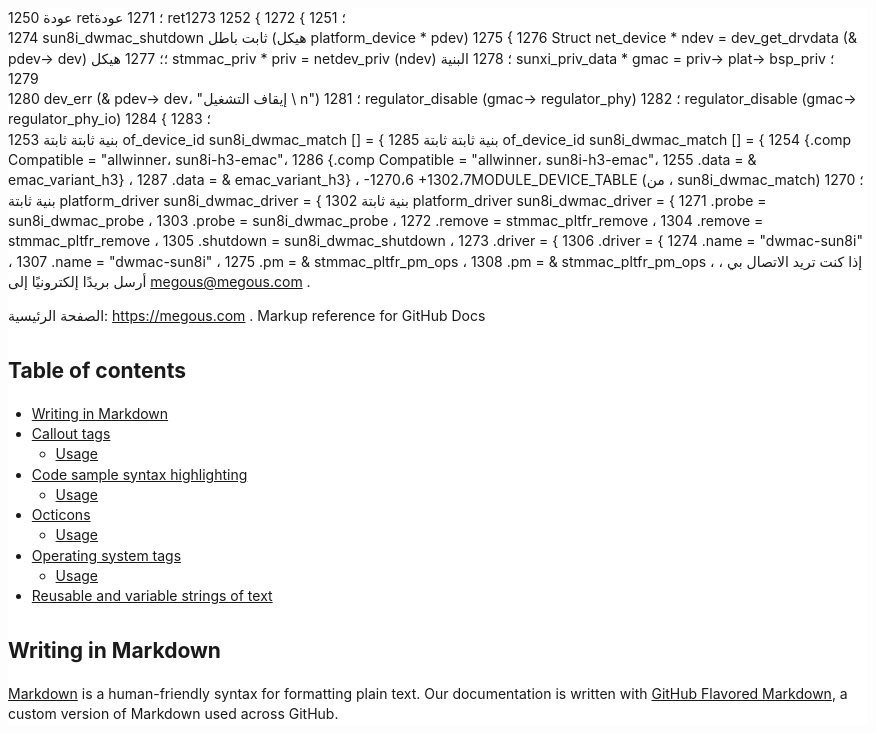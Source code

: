 1250	عودة ret؛	1271	عودة ret؛
1251	}	1272	}
1252		1273	
1274	sun8i_dwmac_shutdown ثابت باطل (هيكل platform_device * pdev)
1275	{
1276	        Struct net_device * ndev = dev_get_drvdata (& pdev-> dev) ؛؛
1277	        هيكل stmmac_priv * priv = netdev_priv (ndev) ؛
1278	        البنية sunxi_priv_data * gmac = priv-> plat-> bsp_priv ؛
1279	
1280	        dev_err (& pdev-> dev، "إيقاف التشغيل \ n") ؛
1281	        regulator_disable (gmac-> regulator_phy) ؛
1282	        regulator_disable (gmac-> regulator_phy_io) ؛
1283	}
1284	
1253	بنية ثابتة ثابتة of_device_id sun8i_dwmac_match [] = {	1285	بنية ثابتة ثابتة of_device_id sun8i_dwmac_match [] = {
1254	        {.comp Compatible = "allwinner، sun8i-h3-emac"،	1286	        {.comp Compatible = "allwinner، sun8i-h3-emac"،
1255	                .data = & emac_variant_h3} ،	1287	                .data = & emac_variant_h3} ،
-1270،6 +1302،7MODULE_DEVICE_TABLE (من ، sun8i_dwmac_match) ؛
1270	بنية ثابتة platform_driver sun8i_dwmac_driver = {	1302	بنية ثابتة platform_driver sun8i_dwmac_driver = {
1271	        .probe = sun8i_dwmac_probe ،	1303	        .probe = sun8i_dwmac_probe ،
1272	        .remove = stmmac_pltfr_remove ،	1304	        .remove = stmmac_pltfr_remove ،
1305	        .shutdown = sun8i_dwmac_shutdown ،
1273	        .driver = {	1306	        .driver = {
1274	                .name = "dwmac-sun8i" ،	1307	                .name = "dwmac-sun8i" ،
1275	                .pm = & stmmac_pltfr_pm_ops ،	1308	                .pm = & stmmac_pltfr_pm_ops ،
إذا كنت تريد الاتصال بي ، أرسل بريدًا إلكترونيًا إلى megous@megous.com .

الصفحة الرئيسية: https://megous.com . Markup reference for GitHub Docs 

## Table of contents 
- [Writing in Markdown](#writing-in-markdown)
- [Callout tags](#callout-tags)
  - [Usage](#usage)
- [Code sample syntax highlighting](#code-sample-syntax-highlighting)
  - [Usage](#usage-1)
- [Octicons](#octicons)
  - [Usage](#usage-2)
- [Operating system tags](#operating-system-tags)
  - [Usage](#usage-3)
- [Reusable and variable strings of text](#reusable-and-variable-strings-of-text)

## Writing in Markdown

[Markdown](http://daringfireball.net/projects/markdown/) is a human-friendly syntax for formatting plain text. Our documentation is written with [GitHub Flavored Markdown](https://docs.github.com/en/github/writing-on-github/about-writing-and-formatting-on-github), a custom version of Markdown used across GitHub.

